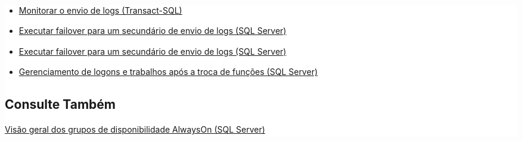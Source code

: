 -   [Monitorar o envio de logs &#40;Transact-SQL&#41;](../../database-engine/log-shipping/monitor-log-shipping-transact-sql.md)  
  
-   [Executar failover para um secundário de envio de logs &#40;SQL Server&#41;](../../database-engine/log-shipping/fail-over-to-a-log-shipping-secondary-sql-server.md)  
  
-   [Executar failover para um secundário de envio de logs &#40;SQL Server&#41;](../../database-engine/log-shipping/fail-over-to-a-log-shipping-secondary-sql-server.md)  
  
-   [Gerenciamento de logons e trabalhos após a troca de funções &#40;SQL Server&#41;](../../sql-server/failover-clusters/management-of-logins-and-jobs-after-role-switching-sql-server.md)  
  
## <a name="see-also"></a>Consulte Também  
 [Visão geral dos grupos de disponibilidade AlwaysOn &#40;SQL Server&#41;](../../database-engine/availability-groups/windows/overview-of-always-on-availability-groups-sql-server.md)  
  
  
